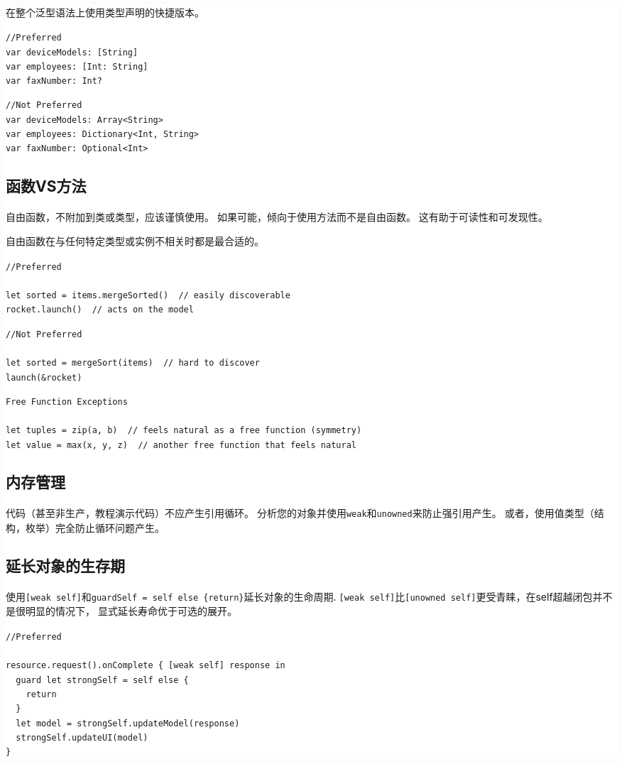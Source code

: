 在整个泛型语法上使用类型声明的快捷版本。

```
//Preferred
var deviceModels: [String]
var employees: [Int: String]
var faxNumber: Int?
```

```
//Not Preferred
var deviceModels: Array<String>
var employees: Dictionary<Int, String>
var faxNumber: Optional<Int>
```

## 函数VS方法

自由函数，不附加到类或类型，应该谨慎使用。 如果可能，倾向于使用方法而不是自由函数。 这有助于可读性和可发现性。

自由函数在与任何特定类型或实例不相关时都是最合适的。

```
//Preferred

let sorted = items.mergeSorted()  // easily discoverable
rocket.launch()  // acts on the model
```

```
//Not Preferred

let sorted = mergeSort(items)  // hard to discover
launch(&rocket)
```

```
Free Function Exceptions

let tuples = zip(a, b)  // feels natural as a free function (symmetry)
let value = max(x, y, z)  // another free function that feels natural
```


## 内存管理

代码（甚至非生产，教程演示代码）不应产生引用循环。 分析您的对象并使用`weak`和`unowned`来防止强引用产生。 或者，使用值类型（结构，枚举）完全防止循环问题产生。


## 延长对象的生存期


使用`[weak self]`和`guardSelf = self else {return}`延长对象的生命周期. `[weak self]`比`[unowned self]`更受青睐，在self超越闭包并不是很明显的情况下， 显式延长寿命优于可选的展开。

```
//Preferred

resource.request().onComplete { [weak self] response in
  guard let strongSelf = self else {
    return
  }
  let model = strongSelf.updateModel(response)
  strongSelf.updateUI(model)
}
```
